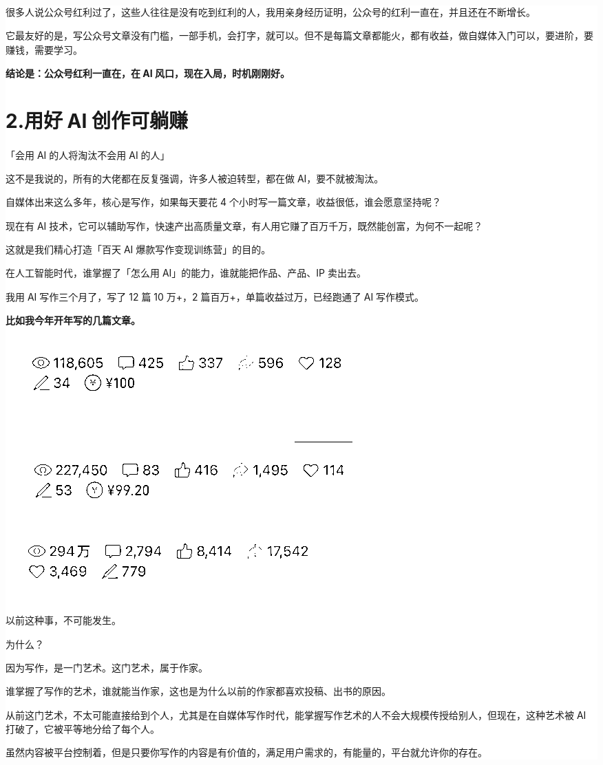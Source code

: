 很多人说公众号红利过了，这些人往往是没有吃到红利的人，我用亲身经历证明，公众号的红利一直在，并且还在不断增长。

它最友好的是，写公众号文章没有门槛，一部手机，会打字，就可以。但不是每篇文章都能火，都有收益，做自媒体入门可以，要进阶，要赚钱，需要学习。

**结论是：公众号红利一直在，在 AI 风口，现在入局，时机刚刚好。**

# **2.用好 AI 创作可躺赚**

「会用 AI 的人将淘汰不会用 AI 的人」

这不是我说的，所有的大佬都在反复强调，许多人被迫转型，都在做 AI，要不就被淘汰。

自媒体出来这么多年，核心是写作，如果每天要花 4 个小时写一篇文章，收益很低，谁会愿意坚持呢？

现在有 AI 技术，它可以辅助写作，快速产出高质量文章，有人用它赚了百万千万，既然能创富，为何不一起呢？

这就是我们精心打造「百天 AI 爆款写作变现训练营」的目的。

在人工智能时代，谁掌握了「怎么用 AI」的能力，谁就能把作品、产品、IP 卖出去。

我用 AI 写作三个月了，写了 12 篇 10 万+，2 篇百万+，单篇收益过万，已经跑通了 AI 写作模式。

**比如我今年开年写的几篇文章。**

![](img/2542d00eeb2549a5ef8e571f208cfc88.png "None")

以前这种事，不可能发生。

为什么？

因为写作，是一门艺术。这门艺术，属于作家。

谁掌握了写作的艺术，谁就能当作家，这也是为什么以前的作家都喜欢投稿、出书的原因。

从前这门艺术，不太可能直接给到个人，尤其是在自媒体写作时代，能掌握写作艺术的人不会大规模传授给别人，但现在，这种艺术被 AI 打破了，它被平等地分给了每个人。

虽然内容被平台控制着，但是只要你写作的内容是有价值的，满足用户需求的，有能量的，平台就允许你的存在。
